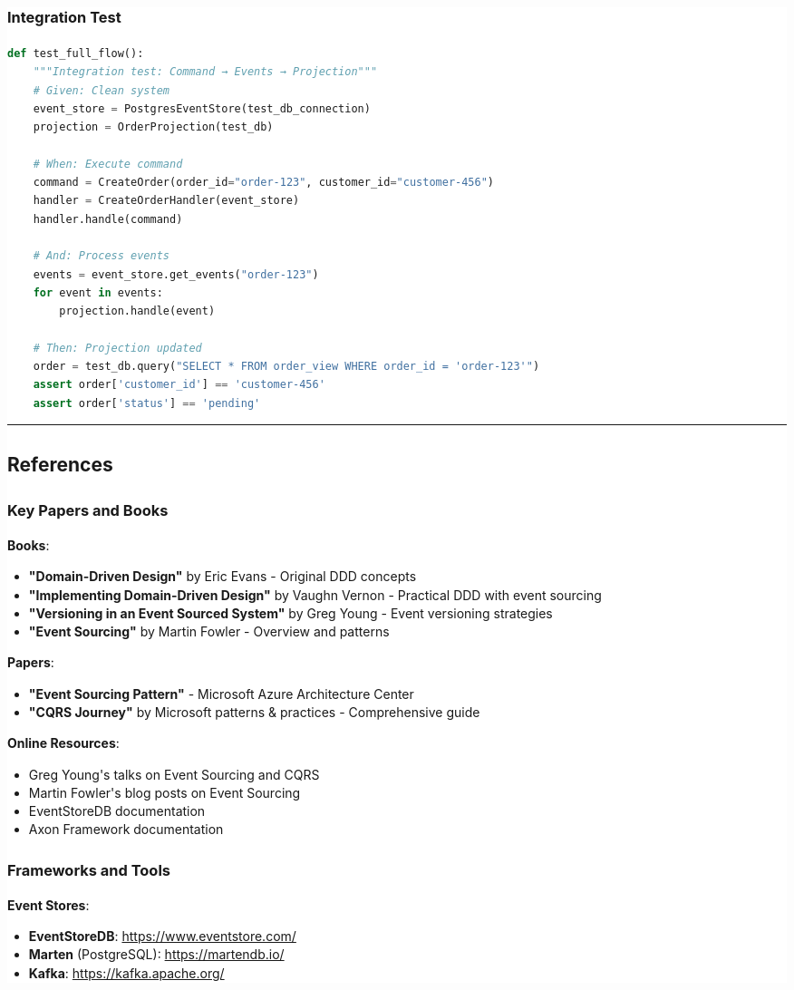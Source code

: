 ```python
```

### Integration Test

```python
def test_full_flow():
    """Integration test: Command → Events → Projection"""
    # Given: Clean system
    event_store = PostgresEventStore(test_db_connection)
    projection = OrderProjection(test_db)

    # When: Execute command
    command = CreateOrder(order_id="order-123", customer_id="customer-456")
    handler = CreateOrderHandler(event_store)
    handler.handle(command)

    # And: Process events
    events = event_store.get_events("order-123")
    for event in events:
        projection.handle(event)

    # Then: Projection updated
    order = test_db.query("SELECT * FROM order_view WHERE order_id = 'order-123'")
    assert order['customer_id'] == 'customer-456'
    assert order['status'] == 'pending'
```

---

## References

### Key Papers and Books

**Books**:
- **"Domain-Driven Design"** by Eric Evans - Original DDD concepts
- **"Implementing Domain-Driven Design"** by Vaughn Vernon - Practical DDD with event sourcing
- **"Versioning in an Event Sourced System"** by Greg Young - Event versioning strategies
- **"Event Sourcing"** by Martin Fowler - Overview and patterns

**Papers**:
- **"Event Sourcing Pattern"** - Microsoft Azure Architecture Center
- **"CQRS Journey"** by Microsoft patterns & practices - Comprehensive guide

**Online Resources**:
- Greg Young's talks on Event Sourcing and CQRS
- Martin Fowler's blog posts on Event Sourcing
- EventStoreDB documentation
- Axon Framework documentation

### Frameworks and Tools

**Event Stores**:
- **EventStoreDB**: https://www.eventstore.com/
- **Marten** (PostgreSQL): https://martendb.io/
- **Kafka**: https://kafka.apache.org/
